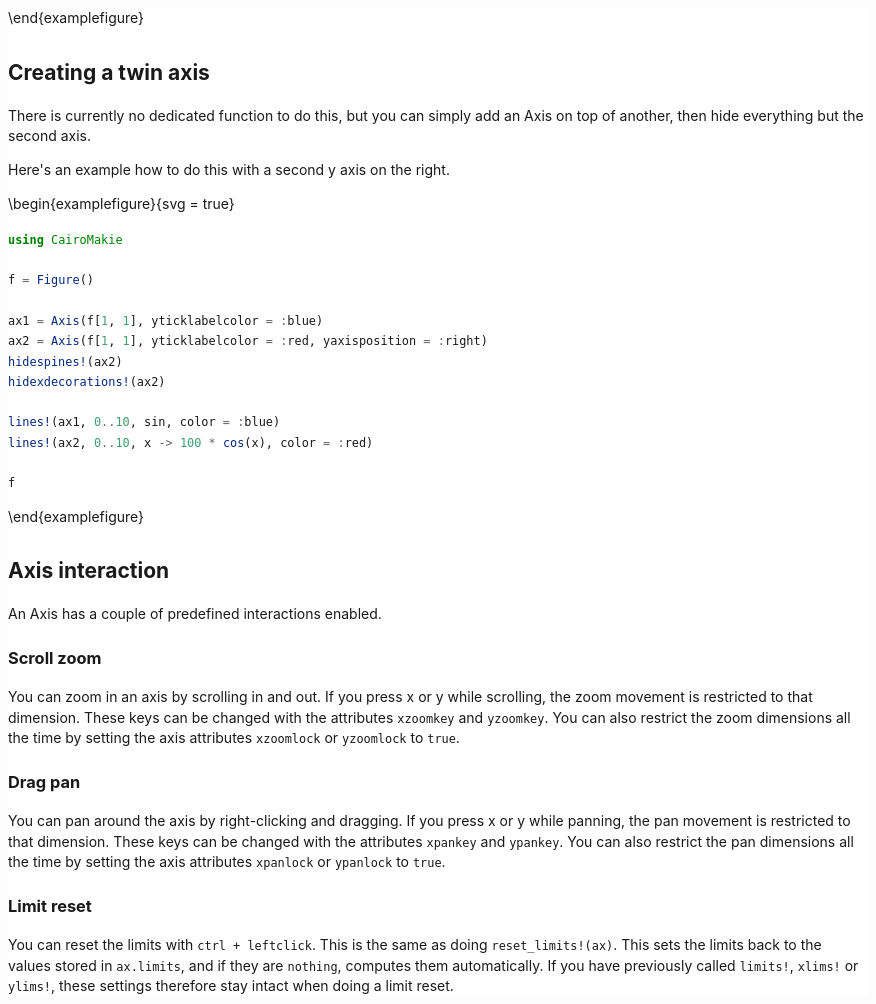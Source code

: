 \end{examplefigure}
## Creating a twin axis

There is currently no dedicated function to do this, but you can simply add an Axis on top of another, then hide everything but the second axis.

Here's an example how to do this with a second y axis on the right.

\begin{examplefigure}{svg = true}
```julia
using CairoMakie

f = Figure()

ax1 = Axis(f[1, 1], yticklabelcolor = :blue)
ax2 = Axis(f[1, 1], yticklabelcolor = :red, yaxisposition = :right)
hidespines!(ax2)
hidexdecorations!(ax2)

lines!(ax1, 0..10, sin, color = :blue)
lines!(ax2, 0..10, x -> 100 * cos(x), color = :red)

f
```
\end{examplefigure}
## Axis interaction

An Axis has a couple of predefined interactions enabled.

### Scroll zoom

You can zoom in an axis by scrolling in and out.
If you press x or y while scrolling, the zoom movement is restricted to that dimension.
These keys can be changed with the attributes `xzoomkey` and `yzoomkey`.
You can also restrict the zoom dimensions all the time by setting the axis attributes `xzoomlock` or `yzoomlock` to `true`.

### Drag pan

You can pan around the axis by right-clicking and dragging.
If you press x or y while panning, the pan movement is restricted to that dimension.
These keys can be changed with the attributes `xpankey` and `ypankey`.
You can also restrict the pan dimensions all the time by setting the axis attributes `xpanlock` or `ypanlock` to `true`.

### Limit reset

You can reset the limits with `ctrl + leftclick`. This is the same as doing `reset_limits!(ax)`. This sets the limits back to the values stored in `ax.limits`, and if they are `nothing`, computes them automatically. If you have previously called `limits!`, `xlims!` or `ylims!`, these settings therefore stay intact when doing a limit reset.
